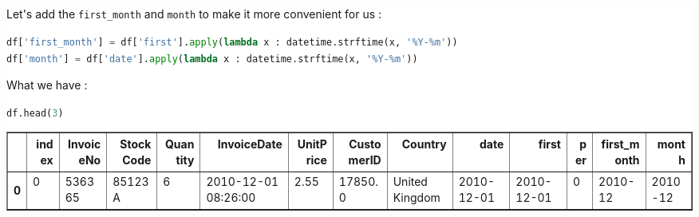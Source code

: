 

Let's add the `first_month` and `month` to make it more convenient for us : 


```python
df['first_month'] = df['first'].apply(lambda x : datetime.strftime(x, '%Y-%m'))
df['month'] = df['date'].apply(lambda x : datetime.strftime(x, '%Y-%m'))
```

What we have : 


```python
df.head(3)
```




<div>
<style scoped>
    .dataframe tbody tr th:only-of-type {
        vertical-align: middle;
    }

    .dataframe tbody tr th {
        vertical-align: top;
    }

    .dataframe thead th {
        text-align: right;
    }
</style>
<table border="1" class="dataframe">
  <thead>
    <tr style="text-align: right;">
      <th></th>
      <th>index</th>
      <th>InvoiceNo</th>
      <th>StockCode</th>
      <th>Quantity</th>
      <th>InvoiceDate</th>
      <th>UnitPrice</th>
      <th>CustomerID</th>
      <th>Country</th>
      <th>date</th>
      <th>first</th>
      <th>per</th>
      <th>first_month</th>
      <th>month</th>
    </tr>
  </thead>
  <tbody>
    <tr>
      <th>0</th>
      <td>0</td>
      <td>536365</td>
      <td>85123A</td>
      <td>6</td>
      <td>2010-12-01 08:26:00</td>
      <td>2.55</td>
      <td>17850.0</td>
      <td>United Kingdom</td>
      <td>2010-12-01</td>
      <td>2010-12-01</td>
      <td>0</td>
      <td>2010-12</td>
      <td>2010-12</td>
    </tr>